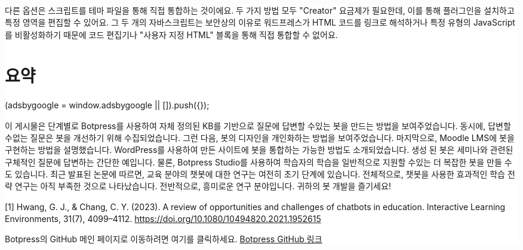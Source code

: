 다른 옵션은 스크립트를 테마 파일을 통해 직접 통합하는 것이에요. 두 가지 방법 모두 "Creator" 요금제가 필요한데, 이를 통해 플러그인을 설치하고 특정 영역을 편집할 수 있어요. 그 두 개의 자바스크립트는 보안상의 이유로 워드프레스가 HTML 코드를 링크로 해석하거나 특정 유형의 JavaScript를 비활성화하기 때문에 코드 편집기나 "사용자 지정 HTML" 블록을 통해 직접 통합할 수 없어요.

# 요약


<ins class="adsbygoogle"
  style="display:block"
  data-ad-client="ca-pub-4877378276818686"
  data-ad-slot="9743150776"
  data-ad-format="auto"
  data-full-width-responsive="true"></ins>
<component is="script">
(adsbygoogle = window.adsbygoogle || []).push({});
</component>

이 게시물은 단계별로 Botpress를 사용하여 자체 정의된 KB를 기반으로 질문에 답변할 수있는 봇을 만드는 방법을 보여주었습니다. 동시에, 답변할 수없는 질문은 봇을 개선하기 위해 수집되었습니다. 그런 다음, 봇의 디자인을 개인화하는 방법을 보여주었습니다. 마지막으로, Moodle LMS에 봇을 구현하는 방법을 설명했습니다. WordPress를 사용하여 만든 사이트에 봇을 통합하는 가능한 방법도 소개되었습니다. 생성 된 봇은 세미나와 관련된 구체적인 질문에 답변하는 간단한 예입니다. 물론, Botpress Studio를 사용하여 학습자의 학습을 일반적으로 지원할 수있는 더 복잡한 봇을 만들 수도 있습니다. 최근 발표된 논문에 따르면, 교육 분야의 챗봇에 대한 연구는 여전히 초기 단계에 있습니다. 전체적으로, 챗봇을 사용한 효과적인 학습 전략 연구는 아직 부족한 것으로 나타났습니다. 전반적으로, 흥미로운 연구 분야입니다. 귀하의 봇 개발을 즐기세요!

[1] Hwang, G. J., & Chang, C. Y. (2023). A review of opportunities and challenges of chatbots in education. Interactive Learning Environments, 31(7), 4099–4112. https://doi.org/10.1080/10494820.2021.1952615

Botpress의 GitHub 메인 페이지로 이동하려면 여기를 클릭하세요. [Botpress GitHub 링크](https://github.com/botpress)